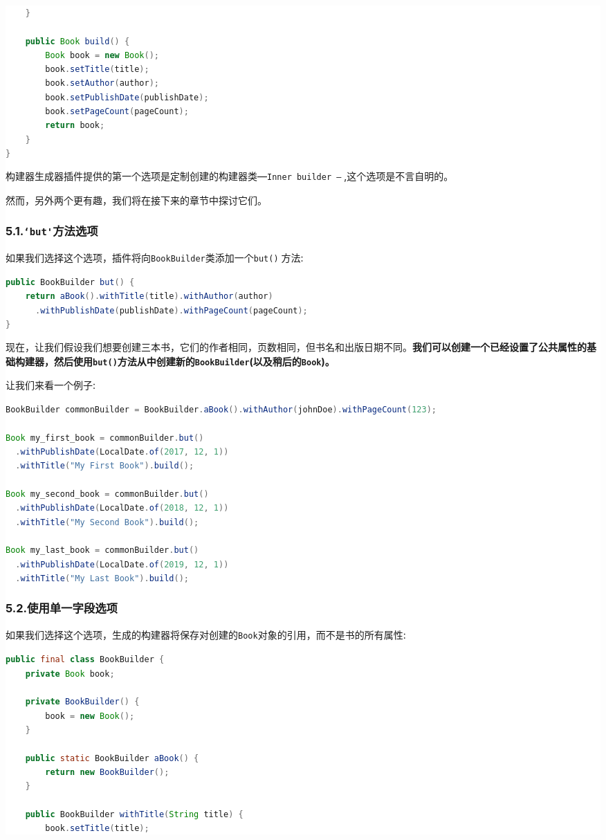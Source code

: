 ```java
    }

    public Book build() {
        Book book = new Book();
        book.setTitle(title);
        book.setAuthor(author);
        book.setPublishDate(publishDate);
        book.setPageCount(pageCount);
        return book;
    }
}
```

构建器生成器插件提供的第一个选项是定制创建的构建器类—`Inner builder –` ,这个选项是不言自明的。

然而，另外两个更有趣，我们将在接下来的章节中探讨它们。

### 5.1.`‘but'`方法选项

如果我们选择这个选项，插件将向`BookBuilder`类添加一个`but()` 方法:

```java
public BookBuilder but() {
    return aBook().withTitle(title).withAuthor(author)
      .withPublishDate(publishDate).withPageCount(pageCount);
}
```

现在，让我们假设我们想要创建三本书，它们的作者相同，页数相同，但书名和出版日期不同。**我们可以创建一个已经设置了公共属性的基础构建器，然后使用`but()`方法从中创建新的`BookBuilder`(以及稍后的`Book`)。**

让我们来看一个例子:

```java
BookBuilder commonBuilder = BookBuilder.aBook().withAuthor(johnDoe).withPageCount(123);

Book my_first_book = commonBuilder.but()
  .withPublishDate(LocalDate.of(2017, 12, 1))
  .withTitle("My First Book").build();

Book my_second_book = commonBuilder.but()
  .withPublishDate(LocalDate.of(2018, 12, 1))
  .withTitle("My Second Book").build();

Book my_last_book = commonBuilder.but()
  .withPublishDate(LocalDate.of(2019, 12, 1))
  .withTitle("My Last Book").build();
```

### 5.2.使用单一字段选项

如果我们选择这个选项，生成的构建器将保存对创建的`Book`对象的引用，而不是书的所有属性:

```java
public final class BookBuilder {
    private Book book;

    private BookBuilder() {
        book = new Book();
    }

    public static BookBuilder aBook() {
        return new BookBuilder();
    }

    public BookBuilder withTitle(String title) {
        book.setTitle(title);
```
